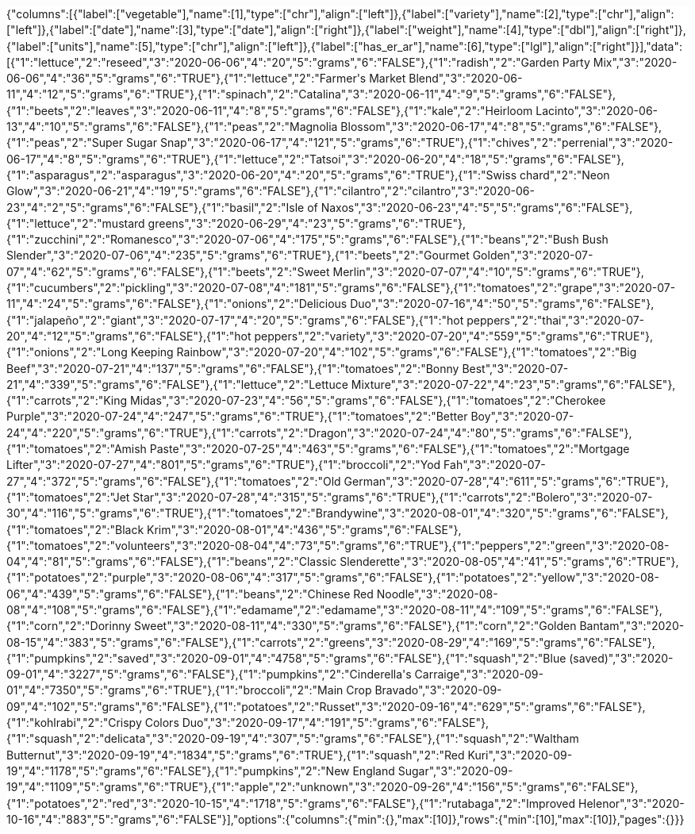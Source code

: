 {"columns":[{"label":["vegetable"],"name":[1],"type":["chr"],"align":["left"]},{"label":["variety"],"name":[2],"type":["chr"],"align":["left"]},{"label":["date"],"name":[3],"type":["date"],"align":["right"]},{"label":["weight"],"name":[4],"type":["dbl"],"align":["right"]},{"label":["units"],"name":[5],"type":["chr"],"align":["left"]},{"label":["has_er_ar"],"name":[6],"type":["lgl"],"align":["right"]}],"data":[{"1":"lettuce","2":"reseed","3":"2020-06-06","4":"20","5":"grams","6":"FALSE"},{"1":"radish","2":"Garden Party Mix","3":"2020-06-06","4":"36","5":"grams","6":"TRUE"},{"1":"lettuce","2":"Farmer's Market Blend","3":"2020-06-11","4":"12","5":"grams","6":"TRUE"},{"1":"spinach","2":"Catalina","3":"2020-06-11","4":"9","5":"grams","6":"FALSE"},{"1":"beets","2":"leaves","3":"2020-06-11","4":"8","5":"grams","6":"FALSE"},{"1":"kale","2":"Heirloom Lacinto","3":"2020-06-13","4":"10","5":"grams","6":"FALSE"},{"1":"peas","2":"Magnolia Blossom","3":"2020-06-17","4":"8","5":"grams","6":"FALSE"},{"1":"peas","2":"Super Sugar Snap","3":"2020-06-17","4":"121","5":"grams","6":"TRUE"},{"1":"chives","2":"perrenial","3":"2020-06-17","4":"8","5":"grams","6":"TRUE"},{"1":"lettuce","2":"Tatsoi","3":"2020-06-20","4":"18","5":"grams","6":"FALSE"},{"1":"asparagus","2":"asparagus","3":"2020-06-20","4":"20","5":"grams","6":"TRUE"},{"1":"Swiss chard","2":"Neon Glow","3":"2020-06-21","4":"19","5":"grams","6":"FALSE"},{"1":"cilantro","2":"cilantro","3":"2020-06-23","4":"2","5":"grams","6":"FALSE"},{"1":"basil","2":"Isle of Naxos","3":"2020-06-23","4":"5","5":"grams","6":"FALSE"},{"1":"lettuce","2":"mustard greens","3":"2020-06-29","4":"23","5":"grams","6":"TRUE"},{"1":"zucchini","2":"Romanesco","3":"2020-07-06","4":"175","5":"grams","6":"FALSE"},{"1":"beans","2":"Bush Bush Slender","3":"2020-07-06","4":"235","5":"grams","6":"TRUE"},{"1":"beets","2":"Gourmet Golden","3":"2020-07-07","4":"62","5":"grams","6":"FALSE"},{"1":"beets","2":"Sweet Merlin","3":"2020-07-07","4":"10","5":"grams","6":"TRUE"},{"1":"cucumbers","2":"pickling","3":"2020-07-08","4":"181","5":"grams","6":"FALSE"},{"1":"tomatoes","2":"grape","3":"2020-07-11","4":"24","5":"grams","6":"FALSE"},{"1":"onions","2":"Delicious Duo","3":"2020-07-16","4":"50","5":"grams","6":"FALSE"},{"1":"jalapeño","2":"giant","3":"2020-07-17","4":"20","5":"grams","6":"FALSE"},{"1":"hot peppers","2":"thai","3":"2020-07-20","4":"12","5":"grams","6":"FALSE"},{"1":"hot peppers","2":"variety","3":"2020-07-20","4":"559","5":"grams","6":"TRUE"},{"1":"onions","2":"Long Keeping Rainbow","3":"2020-07-20","4":"102","5":"grams","6":"FALSE"},{"1":"tomatoes","2":"Big Beef","3":"2020-07-21","4":"137","5":"grams","6":"FALSE"},{"1":"tomatoes","2":"Bonny Best","3":"2020-07-21","4":"339","5":"grams","6":"FALSE"},{"1":"lettuce","2":"Lettuce Mixture","3":"2020-07-22","4":"23","5":"grams","6":"FALSE"},{"1":"carrots","2":"King Midas","3":"2020-07-23","4":"56","5":"grams","6":"FALSE"},{"1":"tomatoes","2":"Cherokee Purple","3":"2020-07-24","4":"247","5":"grams","6":"TRUE"},{"1":"tomatoes","2":"Better Boy","3":"2020-07-24","4":"220","5":"grams","6":"TRUE"},{"1":"carrots","2":"Dragon","3":"2020-07-24","4":"80","5":"grams","6":"FALSE"},{"1":"tomatoes","2":"Amish Paste","3":"2020-07-25","4":"463","5":"grams","6":"FALSE"},{"1":"tomatoes","2":"Mortgage Lifter","3":"2020-07-27","4":"801","5":"grams","6":"TRUE"},{"1":"broccoli","2":"Yod Fah","3":"2020-07-27","4":"372","5":"grams","6":"FALSE"},{"1":"tomatoes","2":"Old German","3":"2020-07-28","4":"611","5":"grams","6":"TRUE"},{"1":"tomatoes","2":"Jet Star","3":"2020-07-28","4":"315","5":"grams","6":"TRUE"},{"1":"carrots","2":"Bolero","3":"2020-07-30","4":"116","5":"grams","6":"TRUE"},{"1":"tomatoes","2":"Brandywine","3":"2020-08-01","4":"320","5":"grams","6":"FALSE"},{"1":"tomatoes","2":"Black Krim","3":"2020-08-01","4":"436","5":"grams","6":"FALSE"},{"1":"tomatoes","2":"volunteers","3":"2020-08-04","4":"73","5":"grams","6":"TRUE"},{"1":"peppers","2":"green","3":"2020-08-04","4":"81","5":"grams","6":"FALSE"},{"1":"beans","2":"Classic Slenderette","3":"2020-08-05","4":"41","5":"grams","6":"TRUE"},{"1":"potatoes","2":"purple","3":"2020-08-06","4":"317","5":"grams","6":"FALSE"},{"1":"potatoes","2":"yellow","3":"2020-08-06","4":"439","5":"grams","6":"FALSE"},{"1":"beans","2":"Chinese Red Noodle","3":"2020-08-08","4":"108","5":"grams","6":"FALSE"},{"1":"edamame","2":"edamame","3":"2020-08-11","4":"109","5":"grams","6":"FALSE"},{"1":"corn","2":"Dorinny Sweet","3":"2020-08-11","4":"330","5":"grams","6":"FALSE"},{"1":"corn","2":"Golden Bantam","3":"2020-08-15","4":"383","5":"grams","6":"FALSE"},{"1":"carrots","2":"greens","3":"2020-08-29","4":"169","5":"grams","6":"FALSE"},{"1":"pumpkins","2":"saved","3":"2020-09-01","4":"4758","5":"grams","6":"FALSE"},{"1":"squash","2":"Blue (saved)","3":"2020-09-01","4":"3227","5":"grams","6":"FALSE"},{"1":"pumpkins","2":"Cinderella's Carraige","3":"2020-09-01","4":"7350","5":"grams","6":"TRUE"},{"1":"broccoli","2":"Main Crop Bravado","3":"2020-09-09","4":"102","5":"grams","6":"FALSE"},{"1":"potatoes","2":"Russet","3":"2020-09-16","4":"629","5":"grams","6":"FALSE"},{"1":"kohlrabi","2":"Crispy Colors Duo","3":"2020-09-17","4":"191","5":"grams","6":"FALSE"},{"1":"squash","2":"delicata","3":"2020-09-19","4":"307","5":"grams","6":"FALSE"},{"1":"squash","2":"Waltham Butternut","3":"2020-09-19","4":"1834","5":"grams","6":"TRUE"},{"1":"squash","2":"Red Kuri","3":"2020-09-19","4":"1178","5":"grams","6":"FALSE"},{"1":"pumpkins","2":"New England Sugar","3":"2020-09-19","4":"1109","5":"grams","6":"TRUE"},{"1":"apple","2":"unknown","3":"2020-09-26","4":"156","5":"grams","6":"FALSE"},{"1":"potatoes","2":"red","3":"2020-10-15","4":"1718","5":"grams","6":"FALSE"},{"1":"rutabaga","2":"Improved Helenor","3":"2020-10-16","4":"883","5":"grams","6":"FALSE"}],"options":{"columns":{"min":{},"max":[10]},"rows":{"min":[10],"max":[10]},"pages":{}}}
  </script>
</div>
